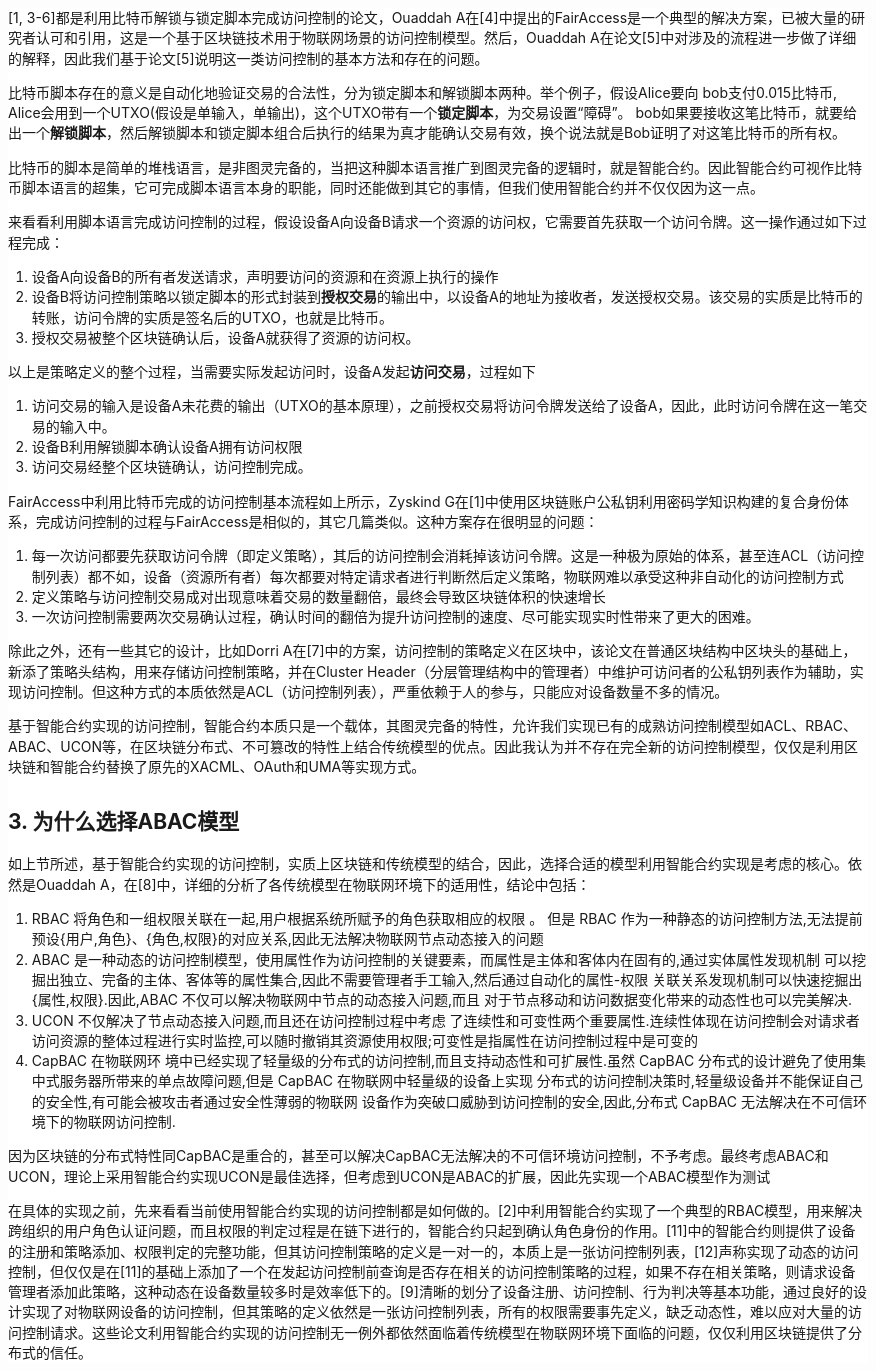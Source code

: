 [1, 3-6]都是利用比特币解锁与锁定脚本完成访问控制的论文，Ouaddah A在[4]中提出的FairAccess是一个典型的解决方案，已被大量的研究者认可和引用，这是一个基于区块链技术用于物联网场景的访问控制模型。然后，Ouaddah A在论文[5]中对涉及的流程进一步做了详细的解释，因此我们基于论文[5]说明这一类访问控制的基本方法和存在的问题。

比特币脚本存在的意义是自动化地验证交易的合法性，分为锁定脚本和解锁脚本两种。举个例子，假设Alice要向 bob支付0.015比特币, Alice会用到一个UTXO(假设是单输入，单输出)，这个UTXO带有一个**锁定脚本**，为交易设置“障碍”。 bob如果要接收这笔比特币，就要给出一个**解锁脚本**，然后解锁脚本和锁定脚本组合后执行的结果为真才能确认交易有效，换个说法就是Bob证明了对这笔比特币的所有权。

比特币的脚本是简单的堆栈语言，是非图灵完备的，当把这种脚本语言推广到图灵完备的逻辑时，就是智能合约。因此智能合约可视作比特币脚本语言的超集，它可完成脚本语言本身的职能，同时还能做到其它的事情，但我们使用智能合约并不仅仅因为这一点。

来看看利用脚本语言完成访问控制的过程，假设设备A向设备B请求一个资源的访问权，它需要首先获取一个访问令牌。这一操作通过如下过程完成：

1. 设备A向设备B的所有者发送请求，声明要访问的资源和在资源上执行的操作
2. 设备B将访问控制策略以锁定脚本的形式封装到**授权交易**的输出中，以设备A的地址为接收者，发送授权交易。该交易的实质是比特币的转账，访问令牌的实质是签名后的UTXO，也就是比特币。
3. 授权交易被整个区块链确认后，设备A就获得了资源的访问权。

以上是策略定义的整个过程，当需要实际发起访问时，设备A发起**访问交易**，过程如下

1. 访问交易的输入是设备A未花费的输出（UTXO的基本原理），之前授权交易将访问令牌发送给了设备A，因此，此时访问令牌在这一笔交易的输入中。
2. 设备B利用解锁脚本确认设备A拥有访问权限
3. 访问交易经整个区块链确认，访问控制完成。

FairAccess中利用比特币完成的访问控制基本流程如上所示，Zyskind G在[1]中使用区块链账户公私钥利用密码学知识构建的复合身份体系，完成访问控制的过程与FairAccess是相似的，其它几篇类似。这种方案存在很明显的问题：

1. 每一次访问都要先获取访问令牌（即定义策略），其后的访问控制会消耗掉该访问令牌。这是一种极为原始的体系，甚至连ACL（访问控制列表）都不如，设备（资源所有者）每次都要对特定请求者进行判断然后定义策略，物联网难以承受这种非自动化的访问控制方式
2. 定义策略与访问控制交易成对出现意味着交易的数量翻倍，最终会导致区块链体积的快速增长
3. 一次访问控制需要两次交易确认过程，确认时间的翻倍为提升访问控制的速度、尽可能实现实时性带来了更大的困难。

除此之外，还有一些其它的设计，比如Dorri A在[7]中的方案，访问控制的策略定义在区块中，该论文在普通区块结构中区块头的基础上，新添了策略头结构，用来存储访问控制策略，并在Cluster Header（分层管理结构中的管理者）中维护可访问者的公私钥列表作为辅助，实现访问控制。但这种方式的本质依然是ACL（访问控制列表），严重依赖于人的参与，只能应对设备数量不多的情况。

基于智能合约实现的访问控制，智能合约本质只是一个载体，其图灵完备的特性，允许我们实现已有的成熟访问控制模型如ACL、RBAC、ABAC、UCON等，在区块链分布式、不可篡改的特性上结合传统模型的优点。因此我认为并不存在完全新的访问控制模型，仅仅是利用区块链和智能合约替换了原先的XACML、OAuth和UMA等实现方式。

## 3. 为什么选择ABAC模型

如上节所述，基于智能合约实现的访问控制，实质上区块链和传统模型的结合，因此，选择合适的模型利用智能合约实现是考虑的核心。依然是Ouaddah A，在[8]中，详细的分析了各传统模型在物联网环境下的适用性，结论中包括：

1. RBAC 将角色和一组权限关联在一起,用户根据系统所赋予的角色获取相应的权限 。 但是 RBAC 作为一种静态的访问控制方法,无法提前预设{用户,角色}、{角色,权限}的对应关系,因此无法解决物联网节点动态接入的问题 
2. ABAC 是一种动态的访问控制模型，使用属性作为访问控制的关键要素，而属性是主体和客体内在固有的,通过实体属性发现机制 可以挖掘出独立、完备的主体、客体等的属性集合,因此不需要管理者手工输入,然后通过自动化的属性-权限 关联关系发现机制可以快速挖掘出{属性,权限}.因此,ABAC 不仅可以解决物联网中节点的动态接入问题,而且 对于节点移动和访问数据变化带来的动态性也可以完美解决. 
3. UCON 不仅解决了节点动态接入问题,而且还在访问控制过程中考虑 了连续性和可变性两个重要属性.连续性体现在访问控制会对请求者访问资源的整体过程进行实时监控,可以随时撤销其资源使用权限;可变性是指属性在访问控制过程中是可变的 
4. CapBAC 在物联网环 境中已经实现了轻量级的分布式的访问控制,而且支持动态性和可扩展性.虽然 CapBAC 分布式的设计避免了使用集中式服务器所带来的单点故障问题,但是 CapBAC 在物联网中轻量级的设备上实现 分布式的访问控制决策时,轻量级设备并不能保证自己的安全性,有可能会被攻击者通过安全性薄弱的物联网 设备作为突破口威胁到访问控制的安全,因此,分布式 CapBAC 无法解决在不可信环境下的物联网访问控制.  

因为区块链的分布式特性同CapBAC是重合的，甚至可以解决CapBAC无法解决的不可信环境访问控制，不予考虑。最终考虑ABAC和UCON，理论上采用智能合约实现UCON是最佳选择，但考虑到UCON是ABAC的扩展，因此先实现一个ABAC模型作为测试

在具体的实现之前，先来看看当前使用智能合约实现的访问控制都是如何做的。[2]中利用智能合约实现了一个典型的RBAC模型，用来解决跨组织的用户角色认证问题，而且权限的判定过程是在链下进行的，智能合约只起到确认角色身份的作用。[11]中的智能合约则提供了设备的注册和策略添加、权限判定的完整功能，但其访问控制策略的定义是一对一的，本质上是一张访问控制列表，[12]声称实现了动态的访问控制，但仅仅是在[11]的基础上添加了一个在发起访问控制前查询是否存在相关的访问控制策略的过程，如果不存在相关策略，则请求设备管理者添加此策略，这种动态在设备数量较多时是效率低下的。[9]清晰的划分了设备注册、访问控制、行为判决等基本功能，通过良好的设计实现了对物联网设备的访问控制，但其策略的定义依然是一张访问控制列表，所有的权限需要事先定义，缺乏动态性，难以应对大量的访问控制请求。这些论文利用智能合约实现的访问控制无一例外都依然面临着传统模型在物联网环境下面临的问题，仅仅利用区块链提供了分布式的信任。
